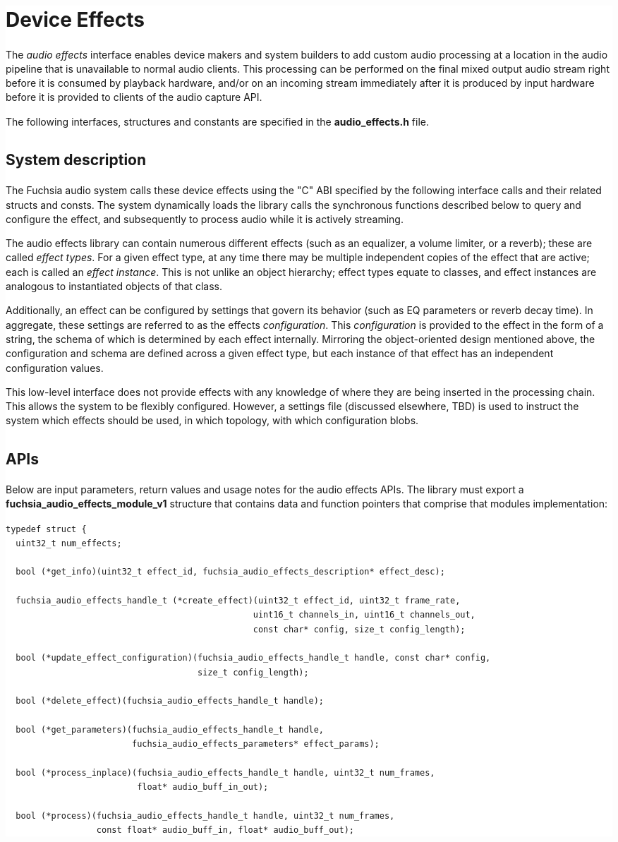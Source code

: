 # Device Effects

The _audio effects_ interface enables device makers and system builders to add custom audio
processing at a location in the audio pipeline that is unavailable to normal audio clients. This
processing can be performed on the final mixed output audio stream right before it is consumed by
playback hardware, and/or on an incoming stream immediately after it is produced by input hardware
before it is provided to clients of the audio capture API.

The following interfaces, structures and constants are specified in the **audio_effects.h** file.


## **System description**
The Fuchsia audio system calls these device effects using the "C" ABI specified by the following
interface calls and their related structs and consts. The system dynamically loads the library
calls the synchronous functions described below to query and configure the effect, and subsequently
to process audio while it is actively streaming.

The audio effects library can contain numerous different effects (such as an equalizer, a volume
limiter, or a reverb); these are called _effect types_. For a given effect type, at any time there
may be multiple independent copies of the effect that are active; each is called an
_effect instance_. This is not unlike an object hierarchy; effect types equate to classes, and
effect instances are analogous to instantiated objects of that class.

Additionally, an effect can be configured by settings that govern its behavior (such as EQ
parameters or reverb decay time). In aggregate, these settings are referred to as the effects
_configuration_. This _configuration_ is provided to the effect in the form of a string, the schema
of which is determined by each effect internally. Mirroring the object-oriented design mentioned
above, the configuration and schema are defined across a given effect type, but each instance of
that effect has an independent configuration values.

This low-level interface does not provide effects with any knowledge of where they are being
inserted in the processing chain. This allows the system to be flexibly configured. However, a
settings file (discussed elsewhere, TBD) is used to instruct the system which effects should be
used, in which topology, with which configuration blobs.

## **APIs**
Below are input parameters, return values and usage notes for the audio effects APIs. The library
must export a **fuchsia_audio_effects_module_v1** structure that contains data and function
pointers that comprise that modules implementation:

```
typedef struct {
  uint32_t num_effects;

  bool (*get_info)(uint32_t effect_id, fuchsia_audio_effects_description* effect_desc);

  fuchsia_audio_effects_handle_t (*create_effect)(uint32_t effect_id, uint32_t frame_rate,
                                                 uint16_t channels_in, uint16_t channels_out,
                                                 const char* config, size_t config_length);

  bool (*update_effect_configuration)(fuchsia_audio_effects_handle_t handle, const char* config,
                                      size_t config_length);

  bool (*delete_effect)(fuchsia_audio_effects_handle_t handle);

  bool (*get_parameters)(fuchsia_audio_effects_handle_t handle,
                         fuchsia_audio_effects_parameters* effect_params);

  bool (*process_inplace)(fuchsia_audio_effects_handle_t handle, uint32_t num_frames,
                          float* audio_buff_in_out);

  bool (*process)(fuchsia_audio_effects_handle_t handle, uint32_t num_frames,
                  const float* audio_buff_in, float* audio_buff_out);

```